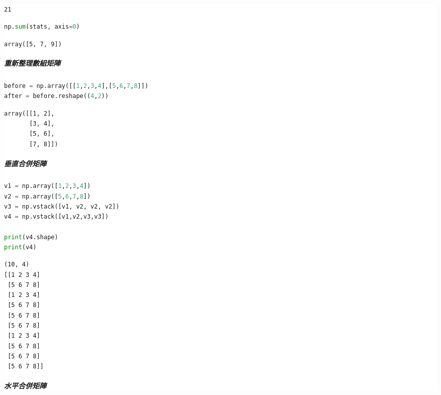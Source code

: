     21




```python
np.sum(stats, axis=0)
```




    array([5, 7, 9])



##### 重新整理數組矩陣


```python
before = np.array([[1,2,3,4],[5,6,7,8]])
after = before.reshape((4,2))

```




    array([[1, 2],
           [3, 4],
           [5, 6],
           [7, 8]])



##### 垂直合併矩陣


```python
v1 = np.array([1,2,3,4])
v2 = np.array([5,6,7,8])
v3 = np.vstack([v1, v2, v2, v2])
v4 = np.vstack([v1,v2,v3,v3])

print(v4.shape)
print(v4)
```

    (10, 4)
    [[1 2 3 4]
     [5 6 7 8]
     [1 2 3 4]
     [5 6 7 8]
     [5 6 7 8]
     [5 6 7 8]
     [1 2 3 4]
     [5 6 7 8]
     [5 6 7 8]
     [5 6 7 8]]


##### 水平合併矩陣
